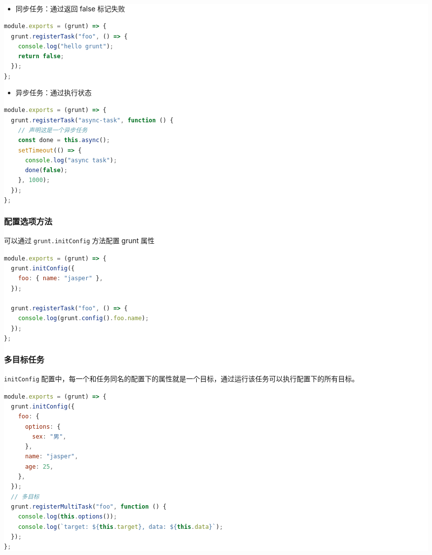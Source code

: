 - 同步任务：通过返回 false 标记失败

```js
module.exports = (grunt) => {
  grunt.registerTask("foo", () => {
    console.log("hello grunt");
    return false;
  });
};
```

- 异步任务：通过执行状态

```js
module.exports = (grunt) => {
  grunt.registerTask("async-task", function () {
    // 声明这是一个异步任务
    const done = this.async();
    setTimeout(() => {
      console.log("async task");
      done(false);
    }, 1000);
  });
};
```

### 配置选项方法

可以通过 `grunt.initConfig` 方法配置 grunt 属性

```js
module.exports = (grunt) => {
  grunt.initConfig({
    foo: { name: "jasper" },
  });

  grunt.registerTask("foo", () => {
    console.log(grunt.config().foo.name);
  });
};
```

### 多目标任务

`initConfig` 配置中，每一个和任务同名的配置下的属性就是一个目标，通过运行该任务可以执行配置下的所有目标。

```js
module.exports = (grunt) => {
  grunt.initConfig({
    foo: {
      options: {
        sex: "男",
      },
      name: "jasper",
      age: 25,
    },
  });
  // 多目标
  grunt.registerMultiTask("foo", function () {
    console.log(this.options());
    console.log(`target: ${this.target}, data: ${this.data}`);
  });
};
```
